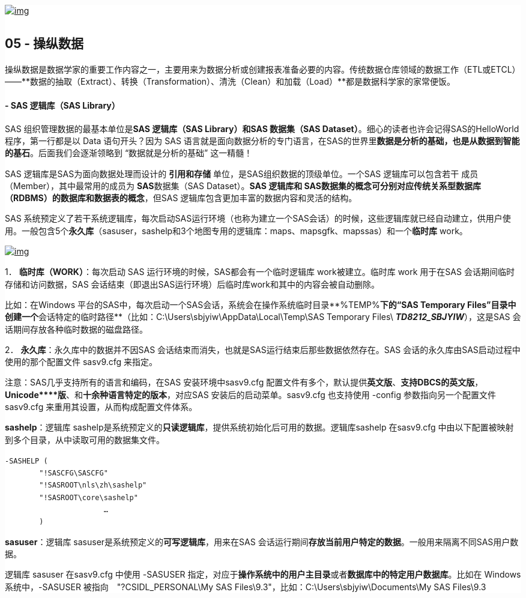 [![img](http://igeekbar.com/igeekbar/networks/uploadimgthumb/0dbc6e82-f2ec-45a0-92b2-8c674d1c4b48.png)](http://igeekbar.com/igeekbar/networks/uploadimg/0dbc6e82-f2ec-45a0-92b2-8c674d1c4b48.png)





## 05 - 操纵数据

操纵数据是数据学家的重要工作内容之一，主要用来为数据分析或创建报表准备必要的内容。传统数据仓库领域的数据工作（ETL或ETCL）——**数据的抽取（Extract）、转换（Transformation）、清洗（Clean）和加载（Load）**都是数据科学家的家常便饭。

 

#### - SAS 逻辑库（SAS Library）

SAS 组织管理数据的最基本单位是**SAS 逻辑库（SAS Library）和SAS 数据集（SAS Dataset）**。细心的读者也许会记得SAS的HelloWorld 程序，第一行都是以 Data 语句开头？因为 SAS 语言就是面向数据分析的专门语言，在SAS的世界里**数据是分析的基础，也是从数据到智能的基石**。后面我们会逐渐领略到 “数据就是分析的基础” 这一精髓！

SAS 逻辑库是SAS为面向数据处理而设计的 **引用和存储** 单位，是SAS组织数据的顶级单位。一个SAS 逻辑库可以包含若干 成员（Member），其中最常用的成员为 **SAS**数据集（SAS Dataset）。**SAS 逻辑库和 SAS数据集的概念可分别对应传统关系型数据库（RDBMS）的数据库和数据表的概念**，但SAS 逻辑库包含更加丰富的数据内容和灵活的结构。

SAS 系统预定义了若干系统逻辑库，每次启动SAS运行环境（也称为建立一个SAS会话）的时候，这些逻辑库就已经自动建立，供用户使用。一般包含5个**永久库**（sasuser，sashelp和3个地图专用的逻辑库：maps、mapsgfk、mapssas）和一个**临时库** work。

[![img](http://igeekbar.com/igeekbar/networks/uploadimgthumb/ba396c46-cb30-4770-b0f4-261fcd2ee8e1.png)](http://igeekbar.com/igeekbar/networks/uploadimg/ba396c46-cb30-4770-b0f4-261fcd2ee8e1.png)

 

1． **临时库（WORK）**：每次启动 SAS 运行环境的时候，SAS都会有一个临时逻辑库 work被建立。临时库 work 用于在SAS 会话期间临时存储和访问数据，SAS 会话结束（即退出SAS运行环境）后临时库work和其中的内容会被自动删除。

比如：在Windows 平台的SAS中，每次启动一个SAS会话，系统会在操作系统临时目录**%TEMP%**下的“SAS Temporary Files”目录中创建一个**会话特定的临时路径**（比如：C:\Users\sbjyiw\AppData\Local\Temp\SAS Temporary Files\ **_TD8212_SBJYIW_**），这是SAS 会话期间存放各种临时数据的磁盘路径。

 

2．  **永久库**：永久库中的数据并不因SAS 会话结束而消失，也就是SAS运行结束后那些数据依然存在。SAS 会话的永久库由SAS启动过程中使用的那个配置文件 sasv9.cfg 来指定。

注意：SAS几乎支持所有的语言和编码，在SAS 安装环境中sasv9.cfg 配置文件有多个，默认提供**英文版**、**支持****DBCS****的英文版**，**Unicode****版**、和**十余种语言特定的版本**，对应SAS 安装后的启动菜单。sasv9.cfg 也支持使用 -config 参数指向另一个配置文件sasv9.cfg 来重用其设置，从而构成配置文件体系。

 

**sashelp**：逻辑库 sashelp是系统预定义的**只读逻辑库**，提供系统初始化后可用的数据。逻辑库sashelp 在sasv9.cfg 中由以下配置被映射到多个目录，从中读取可用的数据集文件。

```
-SASHELP (
        "!SASCFG\SASCFG"
        "!SASROOT\nls\zh\sashelp"
        "!SASROOT\core\sashelp"
                       …
        )
```

**sasuser**：逻辑库 sasuser是系统预定义的**可写逻辑库**，用来在SAS 会话运行期间**存放当前用户特定的数据**。一般用来隔离不同SAS用户数据。

 

逻辑库 sasuser 在sasv9.cfg 中使用 -SASUSER 指定，对应于**操作系统中的用户主目录**或者**数据库中的特定用户数据库**。比如在 Windows 系统中，-SASUSER 被指向　"?CSIDL_PERSONAL\My SAS Files\9.3"，比如：C:\Users\sbjyiw\Documents\My SAS Files\9.3
